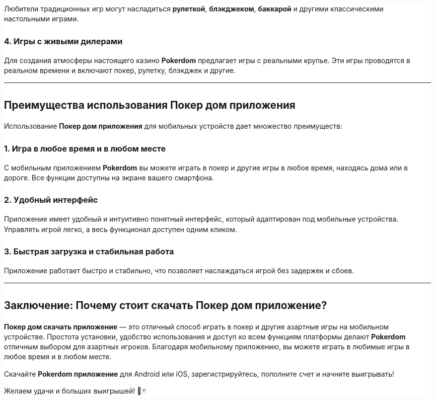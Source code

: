 Любители традиционных игр могут насладиться **рулеткой**, **блэкджеком**, **баккарой** и другими классическими настольными играми.

### 4. **Игры с живыми дилерами**

Для создания атмосферы настоящего казино **Pokerdom** предлагает игры с реальными крупье. Эти игры проводятся в реальном времени и включают покер, рулетку, блэкджек и другие.

***

## Преимущества использования Покер дом приложения

Использование **Покер дом приложения** для мобильных устройств дает множество преимуществ:

### 1. **Игра в любое время и в любом месте**

С мобильным приложением **Pokerdom** вы можете играть в покер и другие игры в любое время, находясь дома или в дороге. Все функции доступны на экране вашего смартфона.

### 2. **Удобный интерфейс**

Приложение имеет удобный и интуитивно понятный интерфейс, который адаптирован под мобильные устройства. Управлять игрой легко, а весь функционал доступен одним кликом.

### 3. **Быстрая загрузка и стабильная работа**

Приложение работает быстро и стабильно, что позволяет наслаждаться игрой без задержек и сбоев.

***

## Заключение: Почему стоит скачать Покер дом приложение?

**Покер дом скачать приложение** — это отличный способ играть в покер и другие азартные игры на мобильном устройстве. Простота установки, удобство использования и доступ ко всем функциям платформы делают **Pokerdom** отличным выбором для азартных игроков. Благодаря мобильному приложению, вы можете играть в любимые игры в любое время и в любом месте.

Скачайте **Pokerdom приложение** для Android или iOS, зарегистрируйтесь, пополните счет и начните выигрывать!

Желаем удачи и больших выигрышей! 🎰🃏
